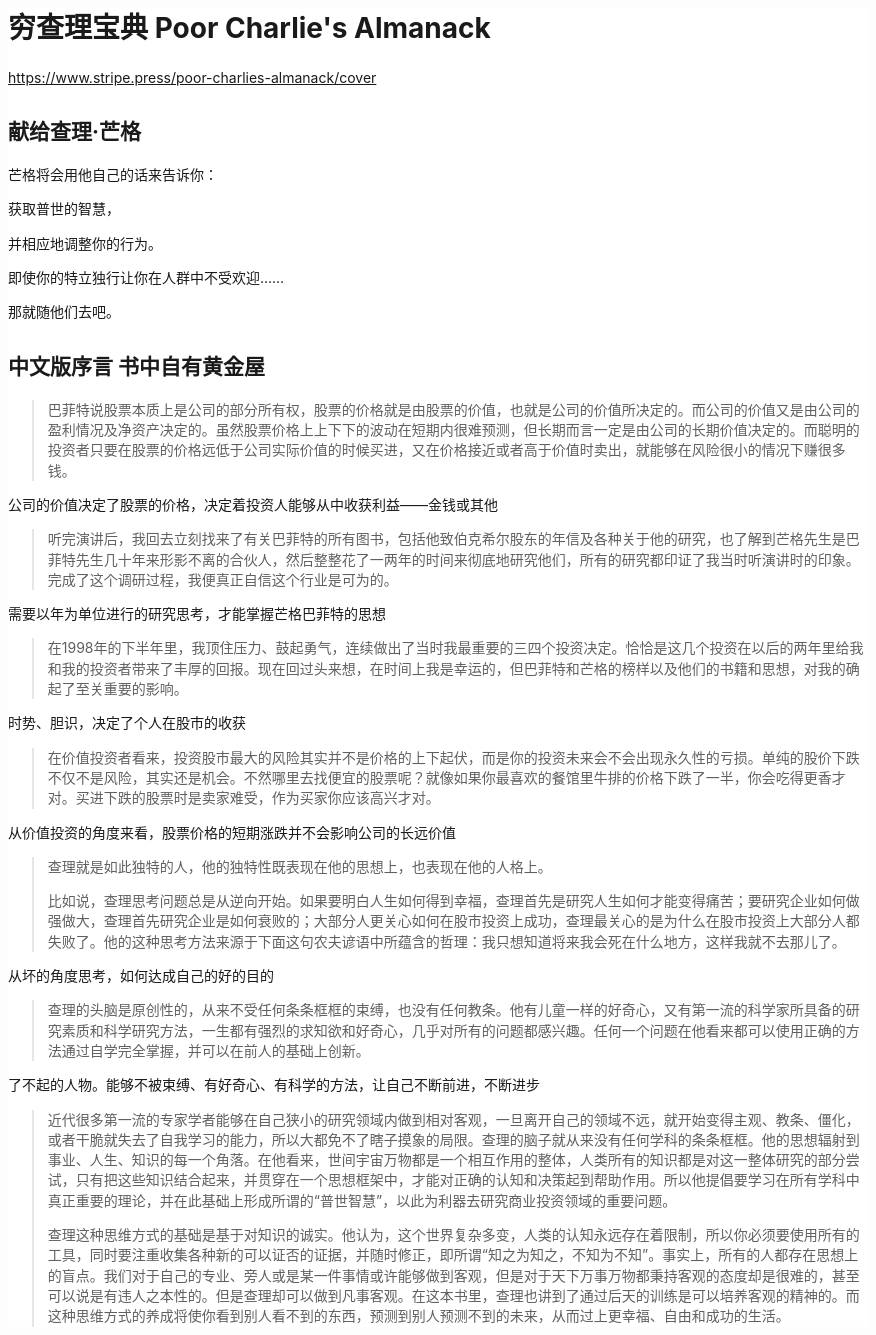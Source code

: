 # 穷查理宝典 Poor Charlie's Almanack

https://www.stripe.press/poor-charlies-almanack/cover

## 献给查理·芒格

芒格将会用他自己的话来告诉你：

获取普世的智慧，

并相应地调整你的行为。

即使你的特立独行让你在人群中不受欢迎……

那就随他们去吧。

## 中文版序言 书中自有黄金屋

> 巴菲特说股票本质上是公司的部分所有权，股票的价格就是由股票的价值，也就是公司的价值所决定的。而公司的价值又是由公司的盈利情况及净资产决定的。虽然股票价格上上下下的波动在短期内很难预测，但长期而言一定是由公司的长期价值决定的。而聪明的投资者只要在股票的价格远低于公司实际价值的时候买进，又在价格接近或者高于价值时卖出，就能够在风险很小的情况下赚很多钱。

公司的价值决定了股票的价格，决定着投资人能够从中收获利益——金钱或其他

> 听完演讲后，我回去立刻找来了有关巴菲特的所有图书，包括他致伯克希尔股东的年信及各种关于他的研究，也了解到芒格先生是巴菲特先生几十年来形影不离的合伙人，然后整整花了一两年的时间来彻底地研究他们，所有的研究都印证了我当时听演讲时的印象。完成了这个调研过程，我便真正自信这个行业是可为的。

需要以年为单位进行的研究思考，才能掌握芒格巴菲特的思想

> 在1998年的下半年里，我顶住压力、鼓起勇气，连续做出了当时我最重要的三四个投资决定。恰恰是这几个投资在以后的两年里给我和我的投资者带来了丰厚的回报。现在回过头来想，在时间上我是幸运的，但巴菲特和芒格的榜样以及他们的书籍和思想，对我的确起了至关重要的影响。

时势、胆识，决定了个人在股市的收获

> 在价值投资者看来，投资股市最大的风险其实并不是价格的上下起伏，而是你的投资未来会不会出现永久性的亏损。单纯的股价下跌不仅不是风险，其实还是机会。不然哪里去找便宜的股票呢？就像如果你最喜欢的餐馆里牛排的价格下跌了一半，你会吃得更香才对。买进下跌的股票时是卖家难受，作为买家你应该高兴才对。

从价值投资的角度来看，股票价格的短期涨跌并不会影响公司的长远价值

> 查理就是如此独特的人，他的独特性既表现在他的思想上，也表现在他的人格上。
>
> 比如说，查理思考问题总是从逆向开始。如果要明白人生如何得到幸福，查理首先是研究人生如何才能变得痛苦；要研究企业如何做强做大，查理首先研究企业是如何衰败的；大部分人更关心如何在股市投资上成功，查理最关心的是为什么在股市投资上大部分人都失败了。他的这种思考方法来源于下面这句农夫谚语中所蕴含的哲理：我只想知道将来我会死在什么地方，这样我就不去那儿了。

从坏的角度思考，如何达成自己的好的目的

> 查理的头脑是原创性的，从来不受任何条条框框的束缚，也没有任何教条。他有儿童一样的好奇心，又有第一流的科学家所具备的研究素质和科学研究方法，一生都有强烈的求知欲和好奇心，几乎对所有的问题都感兴趣。任何一个问题在他看来都可以使用正确的方法通过自学完全掌握，并可以在前人的基础上创新。

了不起的人物。能够不被束缚、有好奇心、有科学的方法，让自己不断前进，不断进步

> 近代很多第一流的专家学者能够在自己狭小的研究领域内做到相对客观，一旦离开自己的领域不远，就开始变得主观、教条、僵化，或者干脆就失去了自我学习的能力，所以大都免不了瞎子摸象的局限。查理的脑子就从来没有任何学科的条条框框。他的思想辐射到事业、人生、知识的每一个角落。在他看来，世间宇宙万物都是一个相互作用的整体，人类所有的知识都是对这一整体研究的部分尝试，只有把这些知识结合起来，并贯穿在一个思想框架中，才能对正确的认知和决策起到帮助作用。所以他提倡要学习在所有学科中真正重要的理论，并在此基础上形成所谓的“普世智慧”，以此为利器去研究商业投资领域的重要问题。
>
> 查理这种思维方式的基础是基于对知识的诚实。他认为，这个世界复杂多变，人类的认知永远存在着限制，所以你必须要使用所有的工具，同时要注重收集各种新的可以证否的证据，并随时修正，即所谓“知之为知之，不知为不知”。事实上，所有的人都存在思想上的盲点。我们对于自己的专业、旁人或是某一件事情或许能够做到客观，但是对于天下万事万物都秉持客观的态度却是很难的，甚至可以说是有违人之本性的。但是查理却可以做到凡事客观。在这本书里，查理也讲到了通过后天的训练是可以培养客观的精神的。而这种思维方式的养成将使你看到别人看不到的东西，预测到别人预测不到的未来，从而过上更幸福、自由和成功的生活。
